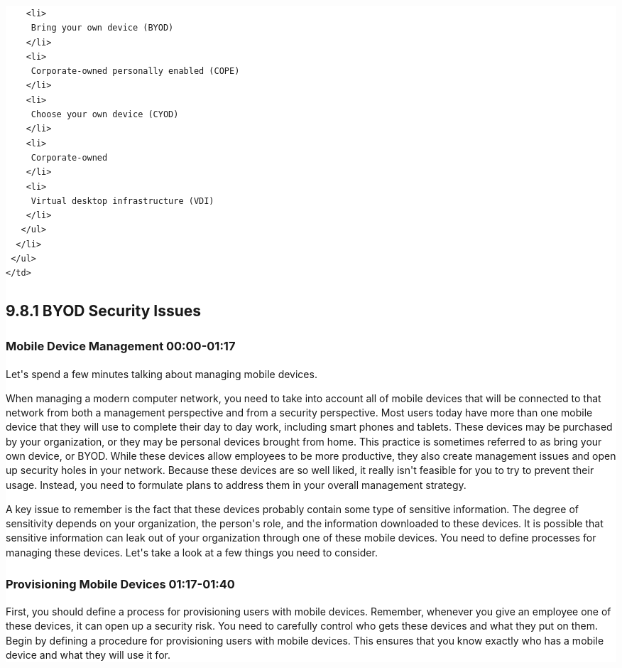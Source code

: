         <li>
         Bring your own device (BYOD)
        </li>
        <li>
         Corporate-owned personally enabled (COPE)
        </li>
        <li>
         Choose your own device (CYOD)
        </li>
        <li>
         Corporate-owned
        </li>
        <li>
         Virtual desktop infrastructure (VDI)
        </li>
       </ul>
      </li>
     </ul>
    </td>
   </tr>
  </tbody></table>

## 9.8.1 BYOD Security Issues

### Mobile Device Management 00:00-01:17

Let's spend a few minutes talking about managing mobile devices.

When managing a modern computer network, you need to take into account all of mobile devices that will be connected to that network from both a management perspective and from a security perspective. Most users today have more than one mobile device that they will use to complete their day to day work, including smart phones and tablets. These devices may be purchased by your organization, or they may be personal devices brought from home. This practice is sometimes referred to as bring your own device, or BYOD. While these devices allow employees to be more productive, they also create management issues and open up security holes in your network. Because these devices are so well liked, it really isn't feasible for you to try to prevent their usage. Instead, you need to formulate plans to address them in your overall management strategy.

A key issue to remember is the fact that these devices probably contain some type of sensitive information. The degree of sensitivity depends on your organization, the person's role, and the information downloaded to these devices. It is possible that sensitive information can leak out of your organization through one of these mobile devices. You need to define processes for managing these devices. Let's take a look at a few things you need to consider.

### Provisioning Mobile Devices 01:17-01:40

First, you should define a process for provisioning users with mobile devices. Remember, whenever you give an employee one of these devices, it can open up a security risk. You need to carefully control who gets these devices and what they put on them. Begin by defining a procedure for provisioning users with mobile devices. This ensures that you know exactly who has a mobile device and what they will use it for.
